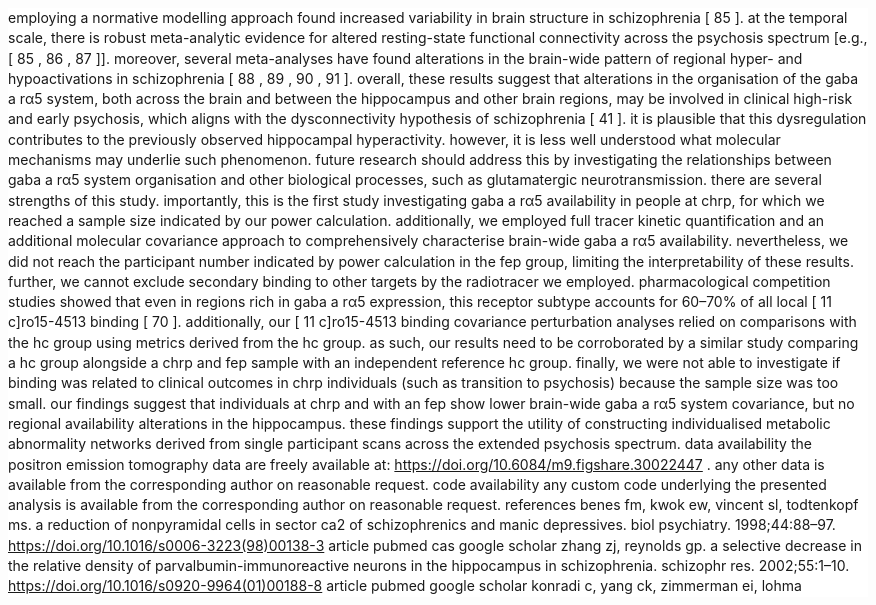 employing a normative modelling approach found increased variability in brain structure in schizophrenia [ 85 ]. at the temporal scale, there is robust meta-analytic evidence for altered resting-state functional connectivity across the psychosis spectrum [e.g., [ 85 , 86 , 87 ]]. moreover, several meta-analyses have found alterations in the brain-wide pattern of regional hyper- and hypoactivations in schizophrenia [ 88 , 89 , 90 , 91 ]. overall, these results suggest that alterations in the organisation of the gaba a rα5 system, both across the brain and between the hippocampus and other brain regions, may be involved in clinical high-risk and early psychosis, which aligns with the dysconnectivity hypothesis of schizophrenia [ 41 ]. it is plausible that this dysregulation contributes to the previously observed hippocampal hyperactivity. however, it is less well understood what molecular mechanisms may underlie such phenomenon. future research should address this by investigating the relationships between gaba a rα5 system organisation and other biological processes, such as glutamatergic neurotransmission. there are several strengths of this study. importantly, this is the first study investigating gaba a rα5 availability in people at chrp, for which we reached a sample size indicated by our power calculation. additionally, we employed full tracer kinetic quantification and an additional molecular covariance approach to comprehensively characterise brain-wide gaba a rα5 availability. nevertheless, we did not reach the participant number indicated by power calculation in the fep group, limiting the interpretability of these results. further, we cannot exclude secondary binding to other targets by the radiotracer we employed. pharmacological competition studies showed that even in regions rich in gaba a rα5 expression, this receptor subtype accounts for 60–70% of all local [ 11 c]ro15-4513 binding [ 70 ]. additionally, our [ 11 c]ro15-4513 binding covariance perturbation analyses relied on comparisons with the hc group using metrics derived from the hc group. as such, our results need to be corroborated by a similar study comparing a hc group alongside a chrp and fep sample with an independent reference hc group. finally, we were not able to investigate if binding was related to clinical outcomes in chrp individuals (such as transition to psychosis) because the sample size was too small. our findings suggest that individuals at chrp and with an fep show lower brain-wide gaba a rα5 system covariance, but no regional availability alterations in the hippocampus. these findings support the utility of constructing individualised metabolic abnormality networks derived from single participant scans across the extended psychosis spectrum. data availability the positron emission tomography data are freely available at: https://doi.org/10.6084/m9.figshare.30022447 . any other data is available from the corresponding author on reasonable request. code availability any custom code underlying the presented analysis is available from the corresponding author on reasonable request. references benes fm, kwok ew, vincent sl, todtenkopf ms. a reduction of nonpyramidal cells in sector ca2 of schizophrenics and manic depressives. biol psychiatry. 1998;44:88–97. https://doi.org/10.1016/s0006-3223(98)00138-3 article pubmed cas google scholar zhang zj, reynolds gp. a selective decrease in the relative density of parvalbumin-immunoreactive neurons in the hippocampus in schizophrenia. schizophr res. 2002;55:1–10. https://doi.org/10.1016/s0920-9964(01)00188-8 article pubmed google scholar konradi c, yang ck, zimmerman ei, lohma